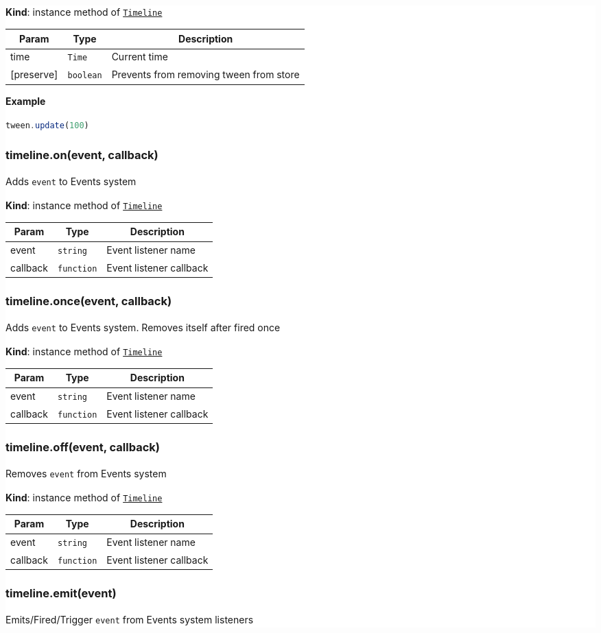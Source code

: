 **Kind**: instance method of [<code>Timeline</code>](#Timeline)  

| Param | Type | Description |
| --- | --- | --- |
| time | <code>Time</code> | Current time |
| [preserve] | <code>boolean</code> | Prevents from removing tween from store |

**Example**  
```js
tween.update(100)
```
<a name="EventClass+on"></a>

### timeline.on(event, callback)
Adds `event` to Events system

**Kind**: instance method of [<code>Timeline</code>](#Timeline)  

| Param | Type | Description |
| --- | --- | --- |
| event | <code>string</code> | Event listener name |
| callback | <code>function</code> | Event listener callback |

<a name="EventClass+once"></a>

### timeline.once(event, callback)
Adds `event` to Events system.
Removes itself after fired once

**Kind**: instance method of [<code>Timeline</code>](#Timeline)  

| Param | Type | Description |
| --- | --- | --- |
| event | <code>string</code> | Event listener name |
| callback | <code>function</code> | Event listener callback |

<a name="EventClass+off"></a>

### timeline.off(event, callback)
Removes `event` from Events system

**Kind**: instance method of [<code>Timeline</code>](#Timeline)  

| Param | Type | Description |
| --- | --- | --- |
| event | <code>string</code> | Event listener name |
| callback | <code>function</code> | Event listener callback |

<a name="EventClass+emit"></a>

### timeline.emit(event)
Emits/Fired/Trigger `event` from Events system listeners
